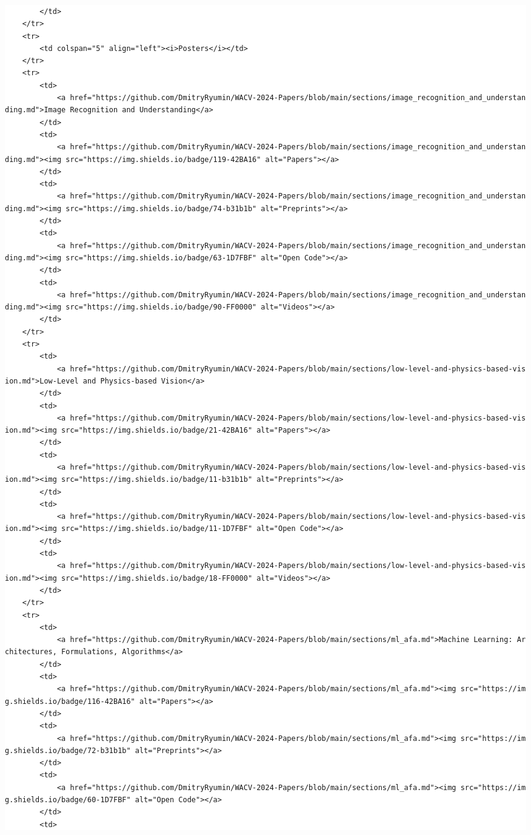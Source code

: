             </td>
        </tr>
        <tr>
            <td colspan="5" align="left"><i>Posters</i></td>
        </tr>
        <tr>
            <td>
                <a href="https://github.com/DmitryRyumin/WACV-2024-Papers/blob/main/sections/image_recognition_and_understanding.md">Image Recognition and Understanding</a>
            </td>
            <td>
                <a href="https://github.com/DmitryRyumin/WACV-2024-Papers/blob/main/sections/image_recognition_and_understanding.md"><img src="https://img.shields.io/badge/119-42BA16" alt="Papers"></a>
            </td>
            <td>
                <a href="https://github.com/DmitryRyumin/WACV-2024-Papers/blob/main/sections/image_recognition_and_understanding.md"><img src="https://img.shields.io/badge/74-b31b1b" alt="Preprints"></a>
            </td>
            <td>
                <a href="https://github.com/DmitryRyumin/WACV-2024-Papers/blob/main/sections/image_recognition_and_understanding.md"><img src="https://img.shields.io/badge/63-1D7FBF" alt="Open Code"></a>
            </td>
            <td>
                <a href="https://github.com/DmitryRyumin/WACV-2024-Papers/blob/main/sections/image_recognition_and_understanding.md"><img src="https://img.shields.io/badge/90-FF0000" alt="Videos"></a>
            </td>
        </tr>
        <tr>
            <td>
                <a href="https://github.com/DmitryRyumin/WACV-2024-Papers/blob/main/sections/low-level-and-physics-based-vision.md">Low-Level and Physics-based Vision</a>
            </td>
            <td>
                <a href="https://github.com/DmitryRyumin/WACV-2024-Papers/blob/main/sections/low-level-and-physics-based-vision.md"><img src="https://img.shields.io/badge/21-42BA16" alt="Papers"></a>
            </td>
            <td>
                <a href="https://github.com/DmitryRyumin/WACV-2024-Papers/blob/main/sections/low-level-and-physics-based-vision.md"><img src="https://img.shields.io/badge/11-b31b1b" alt="Preprints"></a>
            </td>
            <td>
                <a href="https://github.com/DmitryRyumin/WACV-2024-Papers/blob/main/sections/low-level-and-physics-based-vision.md"><img src="https://img.shields.io/badge/11-1D7FBF" alt="Open Code"></a>
            </td>
            <td>
                <a href="https://github.com/DmitryRyumin/WACV-2024-Papers/blob/main/sections/low-level-and-physics-based-vision.md"><img src="https://img.shields.io/badge/18-FF0000" alt="Videos"></a>
            </td>
        </tr>
        <tr>
            <td>
                <a href="https://github.com/DmitryRyumin/WACV-2024-Papers/blob/main/sections/ml_afa.md">Machine Learning: Architectures, Formulations, Algorithms</a>
            </td>
            <td>
                <a href="https://github.com/DmitryRyumin/WACV-2024-Papers/blob/main/sections/ml_afa.md"><img src="https://img.shields.io/badge/116-42BA16" alt="Papers"></a>
            </td>
            <td>
                <a href="https://github.com/DmitryRyumin/WACV-2024-Papers/blob/main/sections/ml_afa.md"><img src="https://img.shields.io/badge/72-b31b1b" alt="Preprints"></a>
            </td>
            <td>
                <a href="https://github.com/DmitryRyumin/WACV-2024-Papers/blob/main/sections/ml_afa.md"><img src="https://img.shields.io/badge/60-1D7FBF" alt="Open Code"></a>
            </td>
            <td>